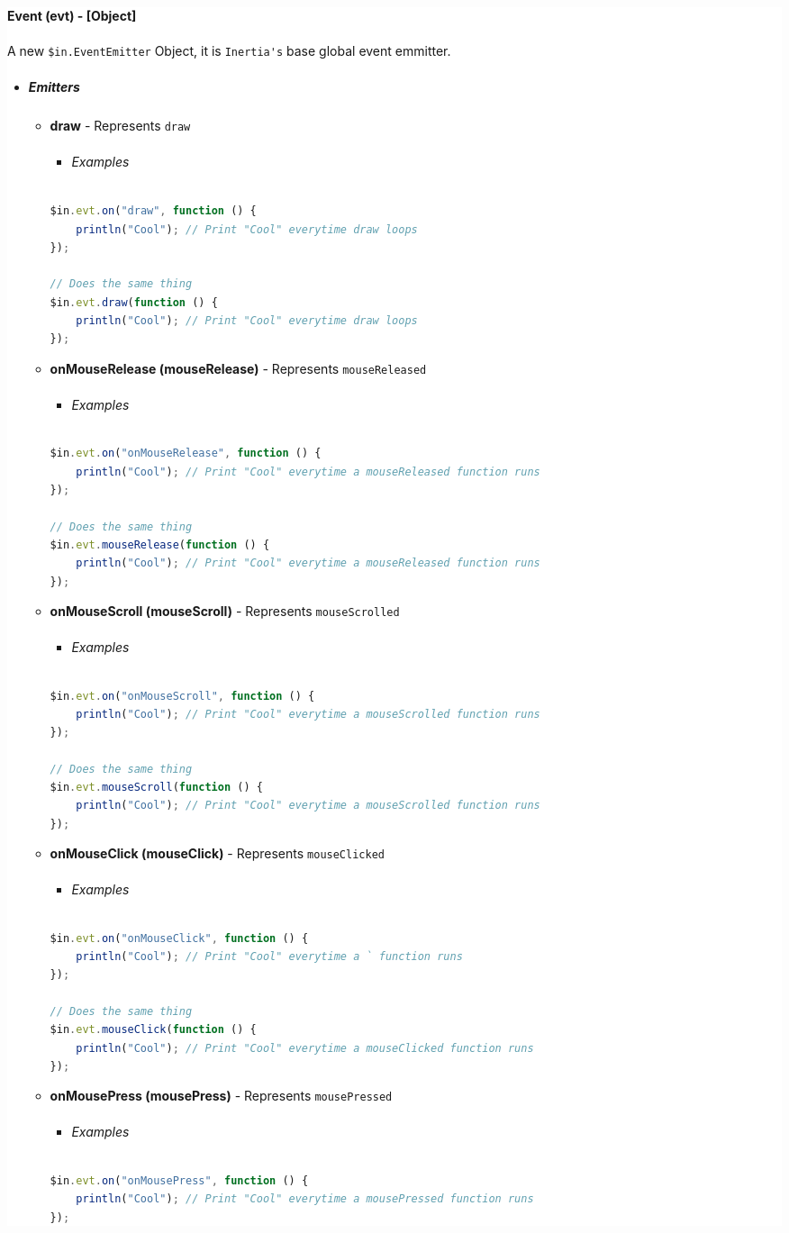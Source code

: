 #### Event (evt) - [Object]
A new `$in.EventEmitter` Object, it is `Inertia's` base global event emmitter.
* ##### Emitters
    * **draw** - Represents `draw`
        * ###### Examples
        ```javascript
        $in.evt.on("draw", function () {
            println("Cool"); // Print "Cool" everytime draw loops  
        });
        
        // Does the same thing
        $in.evt.draw(function () {
            println("Cool"); // Print "Cool" everytime draw loops  
        });
        ``` 
    * **onMouseRelease (mouseRelease)** - Represents `mouseReleased`
        * ###### Examples
        ```javascript
        $in.evt.on("onMouseRelease", function () {
            println("Cool"); // Print "Cool" everytime a mouseReleased function runs
        });
        
        // Does the same thing
        $in.evt.mouseRelease(function () {
            println("Cool"); // Print "Cool" everytime a mouseReleased function runs
        });
        ``` 
    * **onMouseScroll (mouseScroll)** - Represents `mouseScrolled`
        * ###### Examples
        ```javascript
        $in.evt.on("onMouseScroll", function () {
            println("Cool"); // Print "Cool" everytime a mouseScrolled function runs
        });
        
        // Does the same thing
        $in.evt.mouseScroll(function () {
            println("Cool"); // Print "Cool" everytime a mouseScrolled function runs
        });
        ``` 
    * **onMouseClick (mouseClick)** - Represents `mouseClicked` 
        * ###### Examples
        ```javascript
        $in.evt.on("onMouseClick", function () {
            println("Cool"); // Print "Cool" everytime a ` function runs
        });
        
        // Does the same thing
        $in.evt.mouseClick(function () {
            println("Cool"); // Print "Cool" everytime a mouseClicked function runs
        });
        ``` 
    * **onMousePress (mousePress)** - Represents `mousePressed`
        * ###### Examples
        ```javascript
        $in.evt.on("onMousePress", function () {
            println("Cool"); // Print "Cool" everytime a mousePressed function runs
        });
        